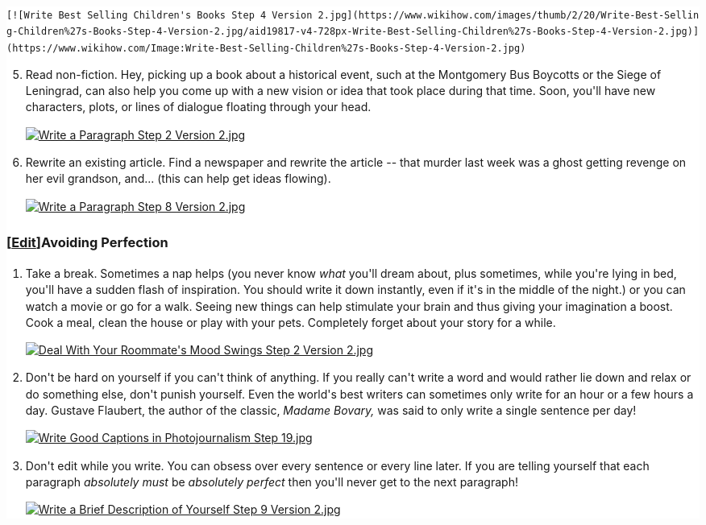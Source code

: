     [![Write Best Selling Children's Books Step 4 Version 2.jpg](https://www.wikihow.com/images/thumb/2/20/Write-Best-Selling-Children%27s-Books-Step-4-Version-2.jpg/aid19817-v4-728px-Write-Best-Selling-Children%27s-Books-Step-4-Version-2.jpg)](https://www.wikihow.com/Image:Write-Best-Selling-Children%27s-Books-Step-4-Version-2.jpg)
    
5.  Read non-fiction. Hey, picking up a book about a historical event, such at the Montgomery Bus Boycotts or the Siege of Leningrad, can also help you come up with a new vision or idea that took place during that time. Soon, you'll have new characters, plots, or lines of dialogue floating through your head.
    
    [![Write a Paragraph Step 2 Version 2.jpg](https://www.wikihow.com/images/thumb/1/11/Write-a-Paragraph-Step-2-Version-2.jpg/aid19817-v4-728px-Write-a-Paragraph-Step-2-Version-2.jpg)](https://www.wikihow.com/Image:Write-a-Paragraph-Step-2-Version-2.jpg)
    
6.  Rewrite an existing article. Find a newspaper and rewrite the article -- that murder last week was a ghost getting revenge on her evil grandson, and... (this can help get ideas flowing).
    
    [![Write a Paragraph Step 8 Version 2.jpg](https://www.wikihow.com/images/thumb/c/c8/Write-a-Paragraph-Step-8-Version-2.jpg/aid19817-v4-728px-Write-a-Paragraph-Step-8-Version-2.jpg)](https://www.wikihow.com/Image:Write-a-Paragraph-Step-8-Version-2.jpg)
    

### \[[Edit](https://www.wikihow.com/index.php?title=Get-Over-Writer%27s-Block&action=edit&section=5 "Edit section: Avoiding Perfection")\]Avoiding Perfection

1.  Take a break. Sometimes a nap helps (you never know _what_ you'll dream about, plus sometimes, while you're lying in bed, you'll have a sudden flash of inspiration. You should write it down instantly, even if it's in the middle of the night.) or you can watch a movie or go for a walk. Seeing new things can help stimulate your brain and thus giving your imagination a boost. Cook a meal, clean the house or play with your pets. Completely forget about your story for a while.
    
    [![Deal With Your Roommate's Mood Swings Step 2 Version 2.jpg](https://www.wikihow.com/images/thumb/7/74/Deal-With-Your-Roommate%27s-Mood-Swings-Step-2-Version-2.jpg/aid19817-v4-728px-Deal-With-Your-Roommate%27s-Mood-Swings-Step-2-Version-2.jpg)](https://www.wikihow.com/Image:Deal-With-Your-Roommate%27s-Mood-Swings-Step-2-Version-2.jpg)
    
2.  Don't be hard on yourself if you can't think of anything. If you really can't write a word and would rather lie down and relax or do something else, don't punish yourself. Even the world's best writers can sometimes only write for an hour or a few hours a day. Gustave Flaubert, the author of the classic, _Madame Bovary,_ was said to only write a single sentence per day!
    
    [![Write Good Captions in Photojournalism Step 19.jpg](https://www.wikihow.com/images/thumb/7/78/Write-Good-Captions-in-Photojournalism-Step-19.jpg/aid19817-v4-728px-Write-Good-Captions-in-Photojournalism-Step-19.jpg)](https://www.wikihow.com/Image:Write-Good-Captions-in-Photojournalism-Step-19.jpg)
    
3.  Don't edit while you write. You can obsess over every sentence or every line later. If you are telling yourself that each paragraph _absolutely must_ be _absolutely perfect_ then you'll never get to the next paragraph!
    
    [![Write a Brief Description of Yourself Step 9 Version 2.jpg](https://www.wikihow.com/images/thumb/2/2e/Write-a-Brief-Description-of-Yourself-Step-9-Version-2.jpg/aid19817-v4-728px-Write-a-Brief-Description-of-Yourself-Step-9-Version-2.jpg)](https://www.wikihow.com/Image:Write-a-Brief-Description-of-Yourself-Step-9-Version-2.jpg)
    